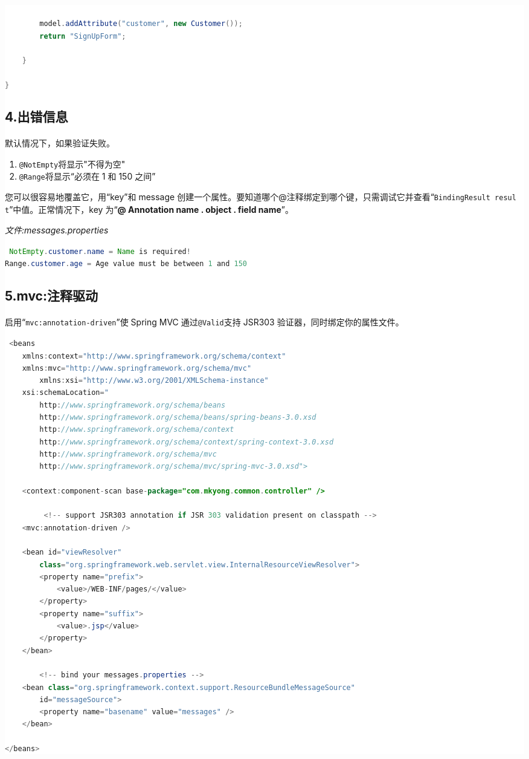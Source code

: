 ```java

		model.addAttribute("customer", new Customer());
		return "SignUpForm";

	}

} 
```

## 4.出错信息

默认情况下，如果验证失败。

1.  `@NotEmpty`将显示"不得为空"
2.  `@Range`将显示“必须在 1 和 150 之间”

您可以很容易地覆盖它，用“key”和 message 创建一个属性。要知道哪个@注释绑定到哪个键，只需调试它并查看“`BindingResult result`”中值。正常情况下，key 为“**@ Annotation name . object . field name**”。

*文件:messages.properties*

```java
 NotEmpty.customer.name = Name is required!
Range.customer.age = Age value must be between 1 and 150 
```

## 5.mvc:注释驱动

启用“`mvc:annotation-driven`”使 Spring MVC 通过`@Valid`支持 JSR303 验证器，同时绑定你的属性文件。

```java
 <beans 
	xmlns:context="http://www.springframework.org/schema/context"
	xmlns:mvc="http://www.springframework.org/schema/mvc" 
        xmlns:xsi="http://www.w3.org/2001/XMLSchema-instance"
	xsi:schemaLocation="
        http://www.springframework.org/schema/beans     
        http://www.springframework.org/schema/beans/spring-beans-3.0.xsd
        http://www.springframework.org/schema/context 
        http://www.springframework.org/schema/context/spring-context-3.0.xsd
        http://www.springframework.org/schema/mvc
        http://www.springframework.org/schema/mvc/spring-mvc-3.0.xsd">

	<context:component-scan base-package="com.mkyong.common.controller" />

         <!-- support JSR303 annotation if JSR 303 validation present on classpath -->
	<mvc:annotation-driven />

	<bean id="viewResolver"
		class="org.springframework.web.servlet.view.InternalResourceViewResolver">
		<property name="prefix">
			<value>/WEB-INF/pages/</value>
		</property>
		<property name="suffix">
			<value>.jsp</value>
		</property>
	</bean>

        <!-- bind your messages.properties -->
	<bean class="org.springframework.context.support.ResourceBundleMessageSource"
		id="messageSource">
		<property name="basename" value="messages" />
	</bean>

</beans> 
```